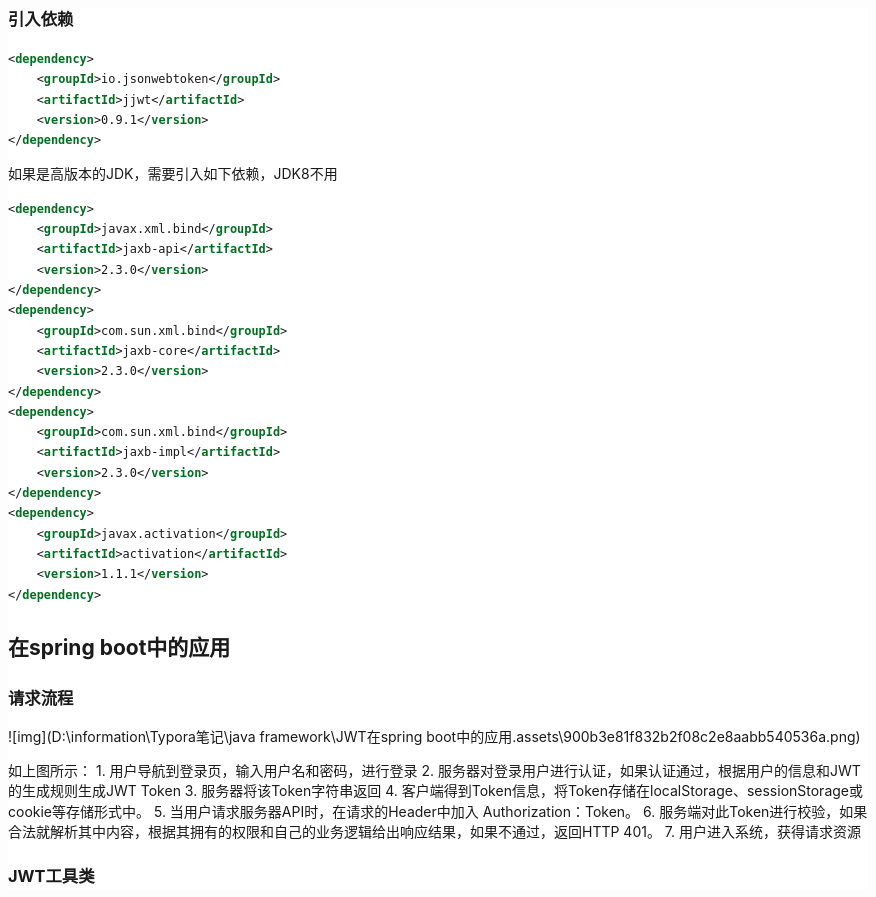### 引入依赖

```xml
<dependency>
    <groupId>io.jsonwebtoken</groupId>
    <artifactId>jjwt</artifactId>
    <version>0.9.1</version>
</dependency>
```

如果是高版本的JDK，需要引入如下依赖，JDK8不用

```xml
<dependency>
    <groupId>javax.xml.bind</groupId>
    <artifactId>jaxb-api</artifactId>
    <version>2.3.0</version>
</dependency>
<dependency>
    <groupId>com.sun.xml.bind</groupId>
    <artifactId>jaxb-core</artifactId>
    <version>2.3.0</version>
</dependency>
<dependency>
    <groupId>com.sun.xml.bind</groupId>
    <artifactId>jaxb-impl</artifactId>
    <version>2.3.0</version>
</dependency>
<dependency>
    <groupId>javax.activation</groupId>
    <artifactId>activation</artifactId>
    <version>1.1.1</version>
</dependency>
```

##  在spring boot中的应用

### 请求流程

![img](D:\information\Typora笔记\java framework\JWT在spring boot中的应用.assets\900b3e81f832b2f08c2e8aabb540536a.png)

如上图所示：
        1. 用户导航到登录页，输入用户名和密码，进行登录
        2. 服务器对登录用户进行认证，如果认证通过，根据用户的信息和JWT的生成规则生成JWT Token
        3. 服务器将该Token字符串返回
        4.  客户端得到Token信息，将Token存储在localStorage、sessionStorage或cookie等存储形式中。
        5. 当用户请求服务器API时，在请求的Header中加入 Authorization：Token。
        6.  服务端对此Token进行校验，如果合法就解析其中内容，根据其拥有的权限和自己的业务逻辑给出响应结果，如果不通过，返回HTTP 401。
        7. 用户进入系统，获得请求资源

### JWT工具类
